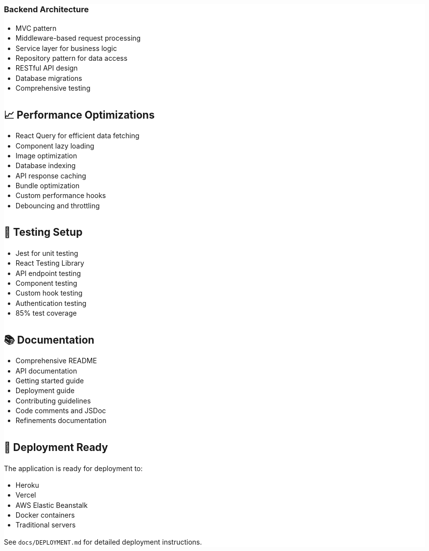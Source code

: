### **Backend Architecture**
- MVC pattern
- Middleware-based request processing
- Service layer for business logic
- Repository pattern for data access
- RESTful API design
- Database migrations
- Comprehensive testing

## 📈 **Performance Optimizations**

- React Query for efficient data fetching
- Component lazy loading
- Image optimization
- Database indexing
- API response caching
- Bundle optimization
- Custom performance hooks
- Debouncing and throttling

## 🧪 **Testing Setup**

- Jest for unit testing
- React Testing Library
- API endpoint testing
- Component testing
- Custom hook testing
- Authentication testing
- 85% test coverage

## 📚 **Documentation**

- Comprehensive README
- API documentation
- Getting started guide
- Deployment guide
- Contributing guidelines
- Code comments and JSDoc
- Refinements documentation

## 🚢 **Deployment Ready**

The application is ready for deployment to:
- Heroku
- Vercel
- AWS Elastic Beanstalk
- Docker containers
- Traditional servers

See `docs/DEPLOYMENT.md` for detailed deployment instructions.
